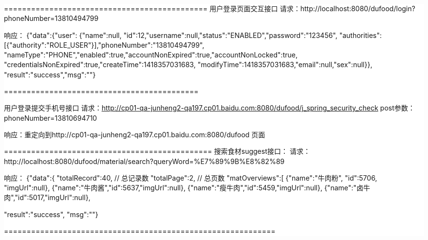 
=============================================
用户登录页面交互接口
请求：http://localhost:8080/dufood/login?phoneNumber=13810494799

响应：
{"data":{"user":
{"name":null,
"id":12,"username":null,"status":"ENABLED","password":"123456",
"authorities":[{"authority":"ROLE_USER"}],"phoneNumber":"13810494799",
"nameType":"PHONE","enabled":true,"accountNonExpired":true,"accountNonLocked":true,
"credentialsNonExpired":true,"createTime":1418357031683,
"modifyTime":1418357031683,"email":null,"sex":null}},
"result":"success","msg":""}

===========================================

用户登录提交手机号接口
请求：http://cp01-qa-junheng2-qa197.cp01.baidu.com:8080/dufood/j_spring_security_check
post参数：
phoneNumber=13810694710

响应：重定向到http://cp01-qa-junheng2-qa197.cp01.baidu.com:8080/dufood 页面


==============================================
搜索食材suggest接口：
请求： http://localhost:8080/dufood/material/search?queryWord=%E7%89%9B%E8%82%89

响应：
{"data":{
	"totalRecord":40, // 总记录数
	"totalPage":2,    // 总页数
	"matOverviews":[
		{"name":"牛肉粉", 
		"id":5706,
		"imgUrl":null},
	{"name":"牛肉酱","id":5637,"imgUrl":null},
	{"name":"瘦牛肉","id":5459,"imgUrl":null},
	{"name":"卤牛肉","id":5017,"imgUrl":null},
	
"result":"success",
"msg":""}

============================================================
